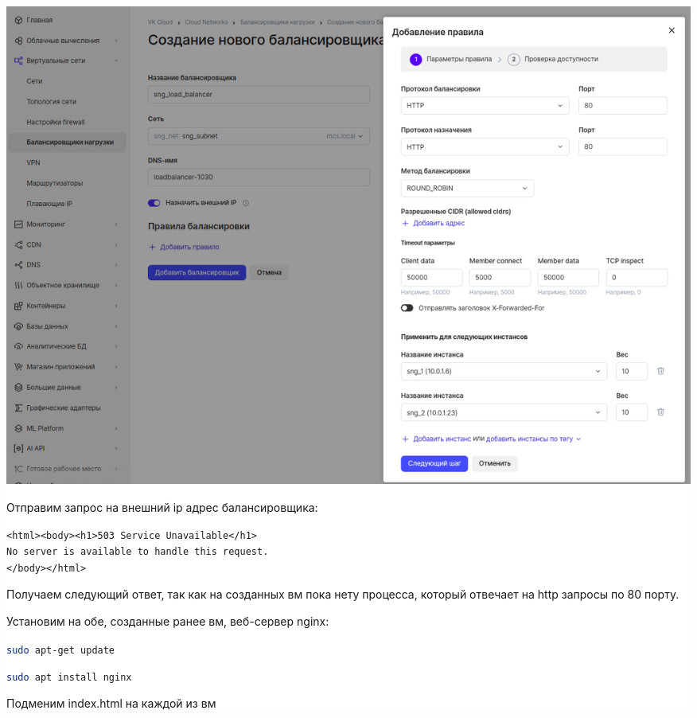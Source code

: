 ![alt text](media/lb_creation_pt2.png)


Отправим запрос на внешний ip адрес балансировщика:

```shell
<html><body><h1>503 Service Unavailable</h1>
No server is available to handle this request.
</body></html>
```

Получаем следующий ответ, так как на созданных вм пока нету процесса, который отвечает на http запросы по 80 порту.

Установим на обе, созданные ранее вм, веб-сервер nginx:

```bash
sudo apt-get update
```

```bash
sudo apt install nginx
```

Подменим index.html на каждой из вм

